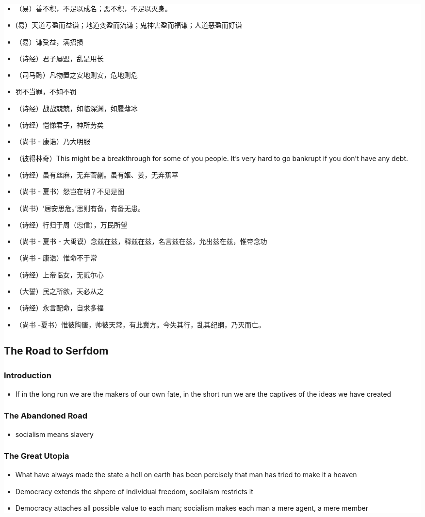 - （易）善不积，不足以成名；恶不积，不足以灭身。

- (易）天道亏盈而益谦；地道变盈而流谦；鬼神害盈而福谦；人道恶盈而好谦

- （易）谦受益，满招损

- （诗经）君子屡盟，乱是用长

- （司马懿）凡物置之安地则安，危地则危

- 罚不当罪，不如不罚

-  （诗经）战战兢兢，如临深渊，如履薄冰
  
-  （诗经）恺悌君子，神所劳矣

- （尚书 - 康诰）乃大明服

- （彼得林奇）This might be a breakthrough for some of you people. It’s very hard to go bankrupt if you don’t have any debt.

- （诗经）虽有丝麻，无弃菅蒯。虽有姬、姜，无弃蕉萃

- （尚书 - 夏书）怨岂在明？不见是图

- （尚书）‘居安思危。’思则有备，有备无患。

- （诗经）行归于周（忠信），万民所望
  
- （尚书 - 夏书 - 大禹谟）念兹在兹，释兹在兹，名言兹在兹，允出兹在兹，惟帝念功

- （尚书 - 康诰）惟命不于常

- （诗经）上帝临女，无贰尔心

- （大誓）民之所欲，天必从之

- （诗经）永言配命，自求多福

- （尚书 -夏书）惟彼陶唐，帅彼天常，有此冀方。今失其行，乱其纪纲，乃灭而亡。

## The Road to Serfdom

### Introduction

- If in the long run we are the makers of our own fate, in the short run we are the captives of the ideas we have created

### The Abandoned Road

- socialism means slavery

### The Great Utopia

- What have always made the state a hell on earth has been percisely that man has tried to make it a heaven

- Democracy extends the shpere of individual freedom, socilaism restricts it

- Democracy attaches all possible value to each man; socialism makes each man a mere agent, a mere member
